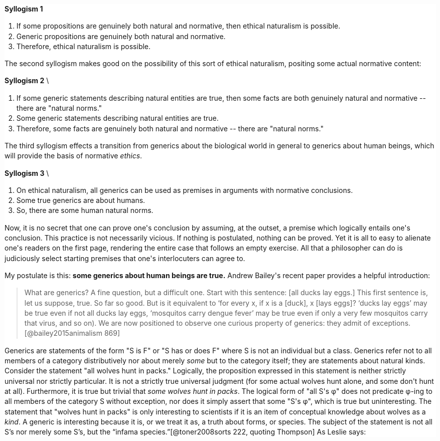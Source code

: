 **Syllogism 1**

1. If some propositions are genuinely both natural and normative, then ethical naturalism is possible. 
2. Generic propositions are genuinely both natural and normative. 
3. Therefore, ethical naturalism is possible. 

The second syllogism makes good on the possibility of this sort of ethical naturalism, positing some actual normative content: 

**Syllogism 2** \

1. If some generic statements describing natural entities are true, then some facts are both genuinely natural and normative -- there are "natural norms." 
2. Some generic statements describing natural entities are true. 
3. Therefore, some facts are genuinely both natural and normative -- there are "natural norms."

The third syllogism effects a transition from generics about the biological world in general to generics about human beings, which will provide the basis of normative *ethics*. 

**Syllogism 3** \

1. On ethical naturalism, all generics can be used as premises in arguments with normative conclusions. 
2. Some true generics are about humans. 
3. So, there are some human natural norms. 


Now, it is no secret that one can prove one's conclusion by assuming, at the outset, a premise which logically entails one's conclusion. This practice is not necessarily vicious. If nothing is postulated, nothing can be proved. Yet it is all to easy to alienate one's readers on the first page, rendering the entire case that follows an empty exercise. All that a philosopher can do is judiciously select starting premises that one's interlocuters can agree to. 

My postulate is this: **some generics about human beings are true.** Andrew Bailey's recent paper provides a helpful introduction: 

>What are generics? A fine question, but a difficult one. Start with this sentence: [all ducks lay eggs.] This first sentence is, let us suppose, true. So far so good. But is it equivalent to ‘for every x, if x is a [duck], x [lays eggs]? ‘ducks lay eggs’ may be true even if not all ducks lay eggs, ‘mosquitos carry dengue fever’ may be true even if only a very few mosquitos carry that virus, and so on). We are now positioned to observe one curious property of generics: they admit of exceptions.[@bailey2015animalism 869]

Generics are statements of the form "S is F" or "S has or does F" where S is not an individual but a class. Generics refer not to all members of a category distributively nor about merely *some* but to the category itself; they are statements about natural kinds. Consider the statement "all wolves hunt in packs." Logically, the proposition expressed in this statement is neither strictly universal nor strictly particular. It is not a strictly true universal judgment (for some actual wolves hunt alone, and some don't hunt at all). Furthermore, it is true but trivial that *some wolves hunt in packs*. The logical form of "all S's φ" does not predicate φ-ing to all members of the category S without exception, nor does it simply assert that some "S's φ", which is true but uninteresting. The statement that "wolves hunt in packs" is only interesting to scientists if it is an item of conceptual knowledge about wolves as a *kind*. A generic is interesting because it is, or we treat it as, a truth about forms, or species. The subject of the statement is not all S’s nor merely some S’s, but the “infama species.”[@toner2008sorts 222, quoting Thompson]  As Leslie says: 


[^1]: Thus, Hume: "In every system of morality, which I have hitherto met with, I have always remarked, that the author proceeds for some time in the ordinary ways of reasoning, and establishes the being of a God, or makes observations concerning human affairs; when all of a sudden I am surprised to find, that instead of the usual copulations of propositions, is, and is not, I meet with no proposition that is not connected with an ought, or an ought not. This change is imperceptible; but is however, of the last consequence." (*A Treatise of Human Nature* book III, part I, section I).